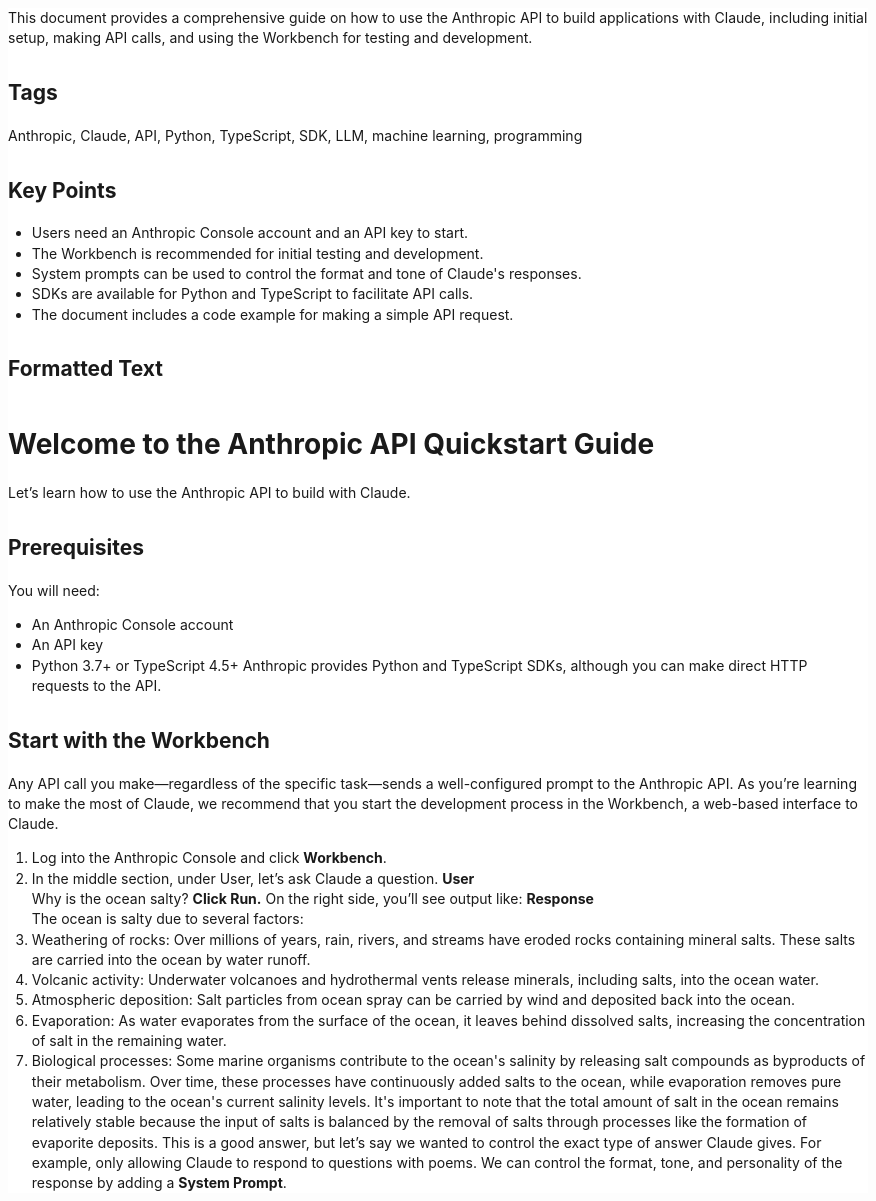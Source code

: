 This document provides a comprehensive guide on how to use the Anthropic API to build applications with Claude, including initial setup, making API calls, and using the Workbench for testing and development.

## Tags

Anthropic, Claude, API, Python, TypeScript, SDK, LLM, machine learning, programming

## Key Points

- Users need an Anthropic Console account and an API key to start.
- The Workbench is recommended for initial testing and development.
- System prompts can be used to control the format and tone of Claude's responses.
- SDKs are available for Python and TypeScript to facilitate API calls.
- The document includes a code example for making a simple API request.

## Formatted Text

# Welcome to the Anthropic API Quickstart Guide

Let’s learn how to use the Anthropic API to build with Claude.

## Prerequisites

You will need:

- An Anthropic Console account
- An API key
- Python 3.7+ or TypeScript 4.5+
  Anthropic provides Python and TypeScript SDKs, although you can make direct HTTP requests to the API.

## Start with the Workbench

Any API call you make—regardless of the specific task—sends a well-configured prompt to the Anthropic API. As you’re learning to make the most of Claude, we recommend that you start the development process in the Workbench, a web-based interface to Claude.

1. Log into the Anthropic Console and click **Workbench**.
2. In the middle section, under User, let’s ask Claude a question.
   **User**  
   Why is the ocean salty?
   **Click Run.** On the right side, you’ll see output like:
   **Response**  
   The ocean is salty due to several factors:
3. Weathering of rocks: Over millions of years, rain, rivers, and streams have eroded rocks containing mineral salts. These salts are carried into the ocean by water runoff.
4. Volcanic activity: Underwater volcanoes and hydrothermal vents release minerals, including salts, into the ocean water.
5. Atmospheric deposition: Salt particles from ocean spray can be carried by wind and deposited back into the ocean.
6. Evaporation: As water evaporates from the surface of the ocean, it leaves behind dissolved salts, increasing the concentration of salt in the remaining water.
7. Biological processes: Some marine organisms contribute to the ocean's salinity by releasing salt compounds as byproducts of their metabolism.
   Over time, these processes have continuously added salts to the ocean, while evaporation removes pure water, leading to the ocean's current salinity levels. It's important to note that the total amount of salt in the ocean remains relatively stable because the input of salts is balanced by the removal of salts through processes like the formation of evaporite deposits.
   This is a good answer, but let’s say we wanted to control the exact type of answer Claude gives. For example, only allowing Claude to respond to questions with poems. We can control the format, tone, and personality of the response by adding a **System Prompt**.